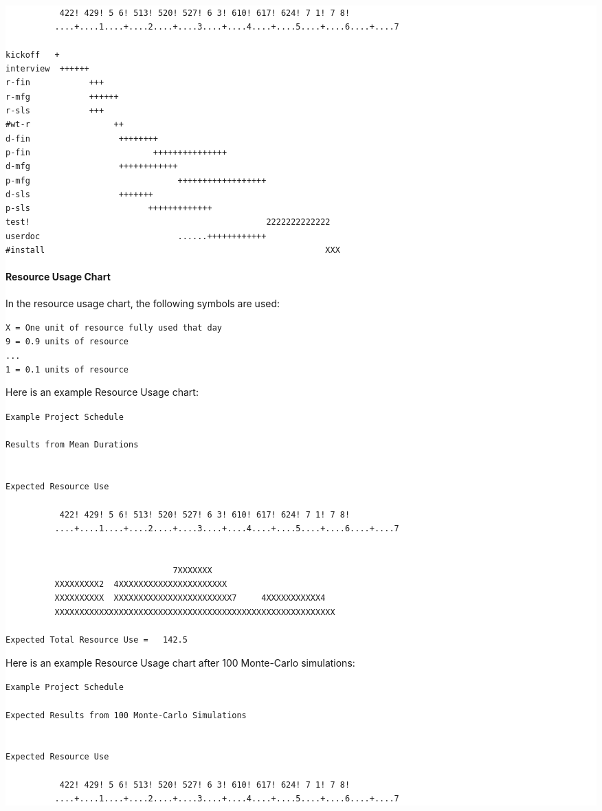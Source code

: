 	           422! 429! 5 6! 513! 520! 527! 6 3! 610! 617! 624! 7 1! 7 8!
	          ....+....1....+....2....+....3....+....4....+....5....+....6....+....7
	
	kickoff   +
	interview  ++++++
	r-fin            +++
	r-mfg            ++++++
	r-sls            +++
	#wt-r                 ++
	d-fin                  ++++++++
	p-fin                         +++++++++++++++
	d-mfg                  ++++++++++++
	p-mfg                              ++++++++++++++++++
	d-sls                  +++++++
	p-sls                        +++++++++++++
	test!                                                2222222222222
	userdoc                            ......++++++++++++
	#install                                                         XXX

#### Resource Usage Chart
	
In the resource usage chart, the following symbols are used:
	
	X = One unit of resource fully used that day
	9 = 0.9 units of resource
	...
	1 = 0.1 units of resource

Here is an example Resource Usage chart: 

	Example Project Schedule
	
	Results from Mean Durations
	
	
	Expected Resource Use
	
	           422! 429! 5 6! 513! 520! 527! 6 3! 610! 617! 624! 7 1! 7 8!
	          ....+....1....+....2....+....3....+....4....+....5....+....6....+....7
	                                                                    
	                                                                    
	                                  7XXXXXXX                          
	          XXXXXXXXX2  4XXXXXXXXXXXXXXXXXXXXXX                       
	          XXXXXXXXXX  XXXXXXXXXXXXXXXXXXXXXXXX7     4XXXXXXXXXXX4   
	          XXXXXXXXXXXXXXXXXXXXXXXXXXXXXXXXXXXXXXXXXXXXXXXXXXXXXXXXX 
	
	Expected Total Resource Use =   142.5

Here is an example Resource Usage chart after 100 Monte-Carlo simulations:
	
	Example Project Schedule
	
	Expected Results from 100 Monte-Carlo Simulations
	
	
	Expected Resource Use
	
	           422! 429! 5 6! 513! 520! 527! 6 3! 610! 617! 624! 7 1! 7 8!
	          ....+....1....+....2....+....3....+....4....+....5....+....6....+....7
	                                                                                       